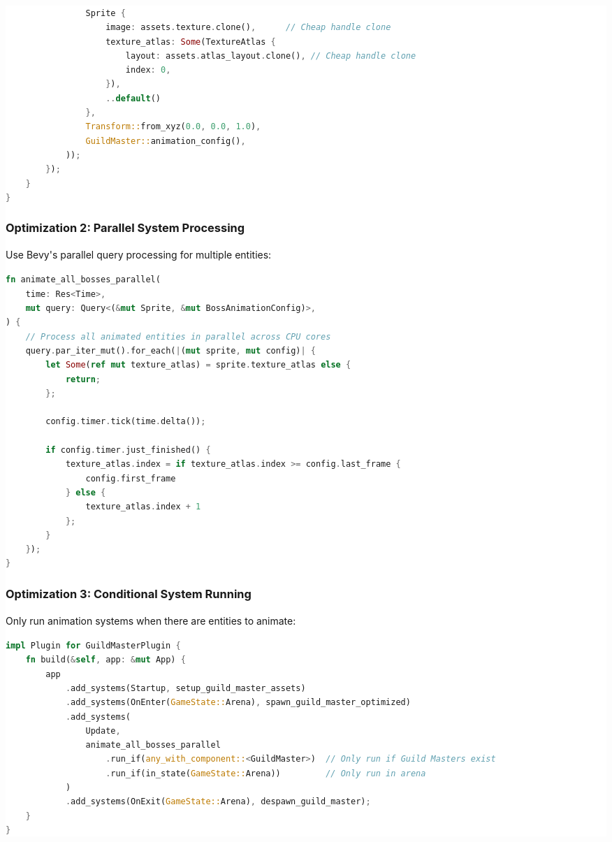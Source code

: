 ```rust
                Sprite {
                    image: assets.texture.clone(),      // Cheap handle clone
                    texture_atlas: Some(TextureAtlas {
                        layout: assets.atlas_layout.clone(), // Cheap handle clone
                        index: 0,
                    }),
                    ..default()
                },
                Transform::from_xyz(0.0, 0.0, 1.0),
                GuildMaster::animation_config(),
            ));
        });
    }
}
```

### Optimization 2: Parallel System Processing

Use Bevy's parallel query processing for multiple entities:

```rust
fn animate_all_bosses_parallel(
    time: Res<Time>,
    mut query: Query<(&mut Sprite, &mut BossAnimationConfig)>,
) {
    // Process all animated entities in parallel across CPU cores
    query.par_iter_mut().for_each(|(mut sprite, mut config)| {
        let Some(ref mut texture_atlas) = sprite.texture_atlas else {
            return;
        };

        config.timer.tick(time.delta());

        if config.timer.just_finished() {
            texture_atlas.index = if texture_atlas.index >= config.last_frame {
                config.first_frame
            } else {
                texture_atlas.index + 1
            };
        }
    });
}
```

### Optimization 3: Conditional System Running

Only run animation systems when there are entities to animate:

```rust
impl Plugin for GuildMasterPlugin {
    fn build(&self, app: &mut App) {
        app
            .add_systems(Startup, setup_guild_master_assets)
            .add_systems(OnEnter(GameState::Arena), spawn_guild_master_optimized)
            .add_systems(
                Update,
                animate_all_bosses_parallel
                    .run_if(any_with_component::<GuildMaster>)  // Only run if Guild Masters exist
                    .run_if(in_state(GameState::Arena))         // Only run in arena
            )
            .add_systems(OnExit(GameState::Arena), despawn_guild_master);
    }
}
```
